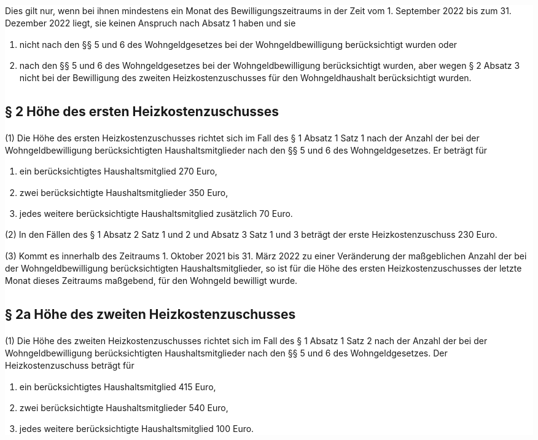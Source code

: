

Dies gilt nur, wenn bei ihnen mindestens ein Monat des
Bewilligungszeitraums in der Zeit vom 1. September 2022 bis zum 31.
Dezember 2022 liegt, sie keinen Anspruch nach Absatz 1 haben und sie

1.  nicht nach den §§ 5 und 6 des Wohngeldgesetzes bei der
    Wohngeldbewilligung berücksichtigt wurden oder


2.  nach den §§ 5 und 6 des Wohngeldgesetzes bei der Wohngeldbewilligung
    berücksichtigt wurden, aber wegen § 2 Absatz 3 nicht bei der
    Bewilligung des zweiten Heizkostenzuschusses für den Wohngeldhaushalt
    berücksichtigt wurden.





## § 2 Höhe des ersten Heizkostenzuschusses

(1) Die Höhe des ersten Heizkostenzuschusses richtet sich im Fall des
§ 1 Absatz 1 Satz 1 nach der Anzahl der bei der Wohngeldbewilligung
berücksichtigten Haushaltsmitglieder nach den §§ 5 und 6 des
Wohngeldgesetzes. Er beträgt für

1.  ein berücksichtigtes Haushaltsmitglied 270 Euro,


2.  zwei berücksichtigte Haushaltsmitglieder 350 Euro,


3.  jedes weitere berücksichtigte Haushaltsmitglied zusätzlich 70 Euro.




(2) In den Fällen des § 1 Absatz 2 Satz 1 und 2 und Absatz 3 Satz 1
und 3 beträgt der erste Heizkostenzuschuss 230 Euro.

(3) Kommt es innerhalb des Zeitraums 1. Oktober 2021 bis 31. März 2022
zu einer Veränderung der maßgeblichen Anzahl der bei der
Wohngeldbewilligung berücksichtigten Haushaltsmitglieder, so ist für
die Höhe des ersten Heizkostenzuschusses der letzte Monat dieses
Zeitraums maßgebend, für den Wohngeld bewilligt wurde.


## § 2a Höhe des zweiten Heizkostenzuschusses

(1) Die Höhe des zweiten Heizkostenzuschusses richtet sich im Fall des
§ 1 Absatz 1 Satz 2 nach der Anzahl der bei der Wohngeldbewilligung
berücksichtigten Haushaltsmitglieder nach den §§ 5 und 6 des
Wohngeldgesetzes. Der Heizkostenzuschuss beträgt für

1.  ein berücksichtigtes Haushaltsmitglied 415 Euro,


2.  zwei berücksichtigte Haushaltsmitglieder 540 Euro,


3.  jedes weitere berücksichtigte Haushaltsmitglied 100 Euro.
